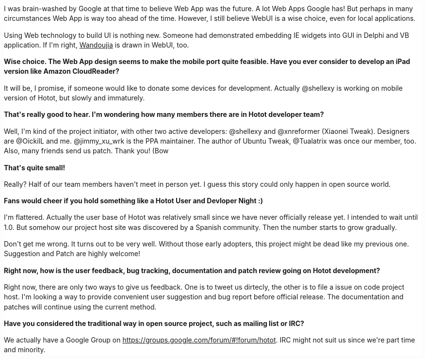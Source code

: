 I was brain-washed by Google at that time to believe Web App was the
future. A lot Web Apps Google has! But perhaps in many circumstances Web
App is way too ahead of the time. However, I still believe WebUI is a
wise choice, even for local applications.

Using Web technology to build UI is nothing new. Someone had
demonstrated embedding IE widgets into GUI in Delphi and VB application.
If I'm right, [Wandoujia](http://wandoujia.com/) is drawn in WebUI, too.

**Wise choice. The Web App design seems to make the mobile port quite
feasible. Have you ever consider to develop an iPad version like Amazon
CloudReader?**

It will be, I promise, if someone would like to donate some devices for
development. Actually @shellexy is working on mobile version of Hotot,
but slowly and immaturely.

**That's really good to hear. I'm wondering how many members there are
in Hotot developer team?**

Well, I'm kind of the project initiator, with other two active
developers: @shellexy and @xnreformer (Xiaonei Tweak). Designers are
@OickilL and me. @jimmy\_xu\_wrk is the PPA maintainer. The author of
Ubuntu Tweak, @Tualatrix was once our member, too. Also, many friends
send us patch. Thank you! (Bow

**That's quite small!**

Really? Half of our team members haven't meet in person yet. I guess
this story could only happen in open source world.

**Fans would cheer if you hold something like a Hotot User and Devloper
Night :)**

I'm flattered. Actually the user base of Hotot was relatively small
since we have never officially release yet. I intended to wait until
1.0. But somehow our project host site was discovered by a Spanish
community. Then the number starts to grow gradually.

Don't get me wrong. It turns out to be very well. Without those early
adopters, this project might be dead like my previous one. Suggestion
and Patch are highly welcome!

**Right now, how is the user feedback, bug tracking, documentation and
patch review going on Hotot development?**

Right now, there are only two ways to give us feedback. One is to tweet
us dirtecly, the other is to file a issue on code project host. I'm
looking a way to provide convenient user suggestion and bug report
before official release. The documentation and patches will continue
using the current method.

**Have you considered the traditional way in open source project, such
as mailing list or IRC?**

We actually have a Google Group on
https://groups.google.com/forum/#!forum/hotot. IRC might not suit us
since we're part time and minority.
